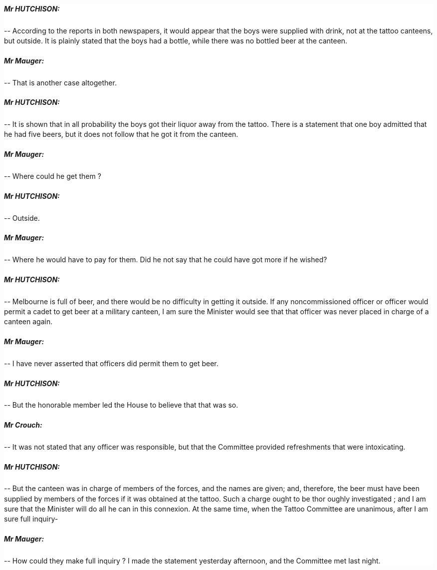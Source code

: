 ##### Mr HUTCHISON:

-- According to the reports in both newspapers, it would appear that the boys were supplied with drink, not at the tattoo canteens, but outside. It is plainly stated that the boys had a bottle, while there was no bottled beer at the canteen. 

##### Mr Mauger:

--  That is another case altogether. 

##### Mr HUTCHISON:

-- It is shown that in all probability the boys got their liquor away from the tattoo. There is a statement that one boy admitted that he had five beers, but it does not follow that he got it from the canteen. 

##### Mr Mauger:

--  Where could he get them ? 

##### Mr HUTCHISON:

-- Outside. 

##### Mr Mauger:

--  Where he would have to pay for them. Did he not say that he could have got more if he wished? 

##### Mr HUTCHISON:

-- Melbourne is full of beer, and there would be no difficulty in getting it outside. If any noncommissioned officer or officer would permit a cadet to get beer at a military canteen, I am sure the Minister would see that that officer was never placed in charge of a canteen again. 

##### Mr Mauger:

--  I have never asserted that officers did permit them to get beer. 

##### Mr HUTCHISON:

-- But the honorable member led the House to believe that that was so. 

##### Mr Crouch:

--  It was not stated that any officer was responsible, but that the Committee provided refreshments that were intoxicating. 

##### Mr HUTCHISON:

-- But the canteen was in charge of members of the forces, and the names are given; and, therefore, the beer must have been supplied by members of the forces if it was obtained at the tattoo. Such a charge ought to be thor oughly investigated ; and I am sure that the Minister will do all he can in this connexion. At the same time, when the Tattoo Committee are unanimous, after I am sure full inquiry- 

##### Mr Mauger:

--  How could they make full inquiry ? I made the statement yesterday afternoon, and the Committee met last night. 
